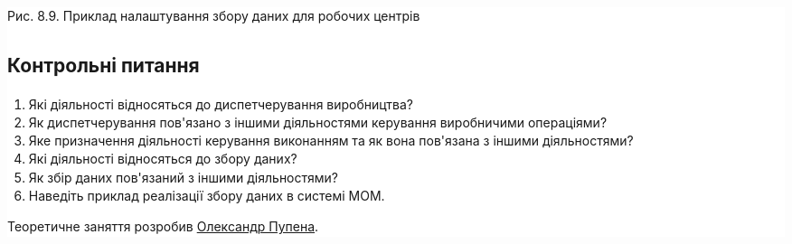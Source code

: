 Рис. 8.9. Приклад налаштування збору даних для робочих центрів

## Контрольні питання

1. Які діяльності відносяться до диспетчерування виробництва?
2. Як диспетчерування пов'язано з іншими діяльностями керування виробничими операціями?
3. Яке призначення діяльності керування виконанням та як вона пов'язана з іншими діяльностями?
4. Які діяльності відносяться до збору даних? 
5. Як збір даних пов'язаний з іншими діяльностями?
6. Наведіть приклад реалізації збору даних в системі MOM. 

Теоретичне заняття розробив [Олександр Пупена](https://github.com/pupenasan). 
